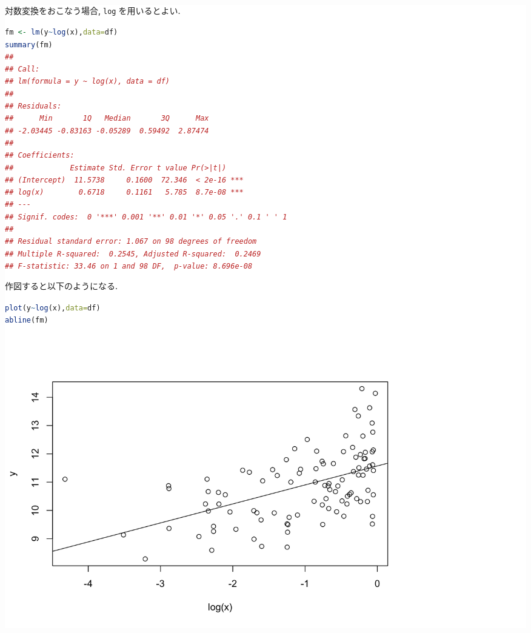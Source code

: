 対数変換をおこなう場合, `log` を用いるとよい.

```r
fm <- lm(y~log(x),data=df)
summary(fm)
## 
## Call:
## lm(formula = y ~ log(x), data = df)
## 
## Residuals:
##      Min       1Q   Median       3Q      Max 
## -2.03445 -0.83163 -0.05289  0.59492  2.87474 
## 
## Coefficients:
##             Estimate Std. Error t value Pr(>|t|)    
## (Intercept)  11.5738     0.1600  72.346  < 2e-16 ***
## log(x)        0.6718     0.1161   5.785  8.7e-08 ***
## ---
## Signif. codes:  0 '***' 0.001 '**' 0.01 '*' 0.05 '.' 0.1 ' ' 1
## 
## Residual standard error: 1.067 on 98 degrees of freedom
## Multiple R-squared:  0.2545,	Adjusted R-squared:  0.2469 
## F-statistic: 33.46 on 1 and 98 DF,  p-value: 8.696e-08
```

作図すると以下のようになる.

```r
plot(y~log(x),data=df)
abline(fm)
```

<img src="07-regression1_files/figure-html/unnamed-chunk-21-1.png" width="672" />
